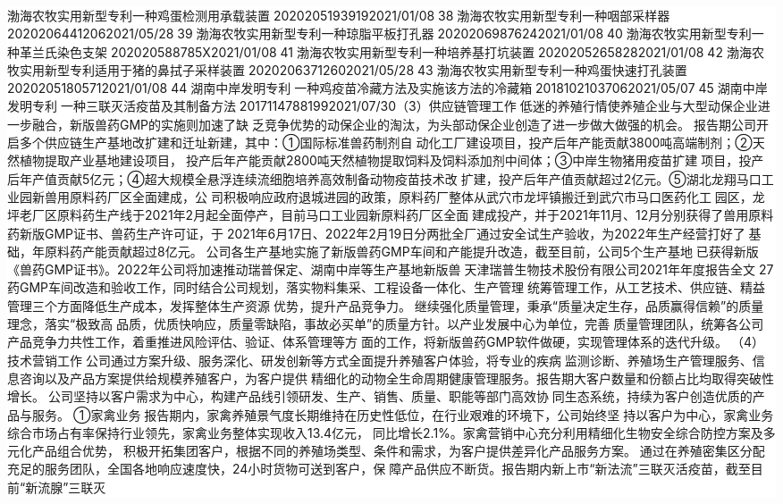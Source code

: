 渤海农牧实用新型专利一种鸡蛋检测用承载装置
20202051939192021/01/08
38
渤海农牧实用新型专利一种咽部采样器
20202064412062021/05/28
39
渤海农牧实用新型专利一种琼脂平板打孔器
20202069876242021/01/08
40
渤海农牧实用新型专利一种革兰氏染色支架
202020588785X2021/01/08
41
渤海农牧实用新型专利一种培养基打坑装置
20202052658282021/01/08
42
渤海农牧实用新型专利适用于猪的鼻拭子采样装置
20202063712602021/05/28
43
渤海农牧实用新型专利一种鸡蛋快速打孔装置
20202051805712021/01/08
44
湖南中岸发明专利
一种鸡疫苗冷藏方法及实施该方法的冷藏箱
20181021037062021/05/07
45
湖南中岸发明专利
一种三联灭活疫苗及其制备方法
20171147881992021/07/30（3）供应链管理工作
低迷的养殖行情使养殖企业与大型动保企业进一步融合，新版兽药GMP的实施则加速了缺
乏竞争优势的动保企业的淘汰，为头部动保企业创造了进一步做大做强的机会。
报告期公司开启多个供应链生产基地改扩建和迁址新建，其中：①国际标准兽药制剂自
动化工厂建设项目，投产后年产能贡献3800吨高端制剂；②天然植物提取产业基地建设项目，
投产后年产能贡献2800吨天然植物提取饲料及饲料添加剂中间体；③中岸生物猪用疫苗扩建
项目，投产后年产值贡献5亿元；④超大规模全悬浮连续流细胞培养高效制备动物疫苗技术改
扩建，投产后年产值贡献超过2亿元。⑤湖北龙翔马口工业园新兽用原料药厂区全面建成，公
司积极响应政府退城进园的政策，原料药厂整体从武穴市龙坪镇搬迁到武穴市马口医药化工
园区，龙坪老厂区原料药生产线于2021年2月起全面停产，目前马口工业园新原料药厂区全面
建成投产，并于2021年11月、12月分别获得了兽用原料药新版GMP证书、兽药生产许可证，于
2021年6月17日、2022年2月19日分两批全厂通过安全试生产验收，为2022年生产经营打好了
基础，年原料药产能贡献超过8亿元。
公司各生产基地实施了新版兽药GMP车间和产能提升改造，截至目前，公司5个生产基地
已获得新版《兽药GMP证书》。2022年公司将加速推动瑞普保定、湖南中岸等生产基地新版兽
天津瑞普生物技术股份有限公司2021年年度报告全文
27
药GMP车间改造和验收工作，同时结合公司规划，落实物料集采、工程设备一体化、生产管理
统筹管理工作，从工艺技术、供应链、精益管理三个方面降低生产成本，发挥整体生产资源
优势，提升产品竞争力。
继续强化质量管理，秉承“质量决定生存，品质赢得信赖”的质量理念，落实“极致高
品质，优质快响应，质量零缺陷，事故必买单”的质量方针。以产业发展中心为单位，完善
质量管理团队，统筹各公司产品竞争力共性工作，着重推进风险评估、验证、体系管理等方
面的工作，将新版兽药GMP软件做硬，实现管理体系的迭代升级。
（4）技术营销工作
公司通过方案升级、服务深化、研发创新等方式全面提升养殖客户体验，将专业的疾病
监测诊断、养殖场生产管理服务、信息咨询以及产品方案提供给规模养殖客户，为客户提供
精细化的动物全生命周期健康管理服务。报告期大客户数量和份额占比均取得突破性增长。
公司坚持以客户需求为中心，构建产品线引领研发、生产、销售、质量、职能等部门高效协
同生态系统，持续为客户创造优质的产品与服务。
①家禽业务
报告期内，家禽养殖景气度长期维持在历史性低位，在行业艰难的环境下，公司始终坚
持以客户为中心，家禽业务综合市场占有率保持行业领先，家禽业务整体实现收入13.4亿元，
同比增长2.1%。家禽营销中心充分利用精细化生物安全综合防控方案及多元化产品组合优势，
积极开拓集团客户，根据不同的养殖场类型、条件和需求，为客户提供差异化产品服务方案。
通过在养殖密集区分配充足的服务团队，全国各地响应速度快，24小时货物可送到客户，保
障产品供应不断货。报告期内新上市“新法流”三联灭活疫苗，截至目前“新流腺”三联灭